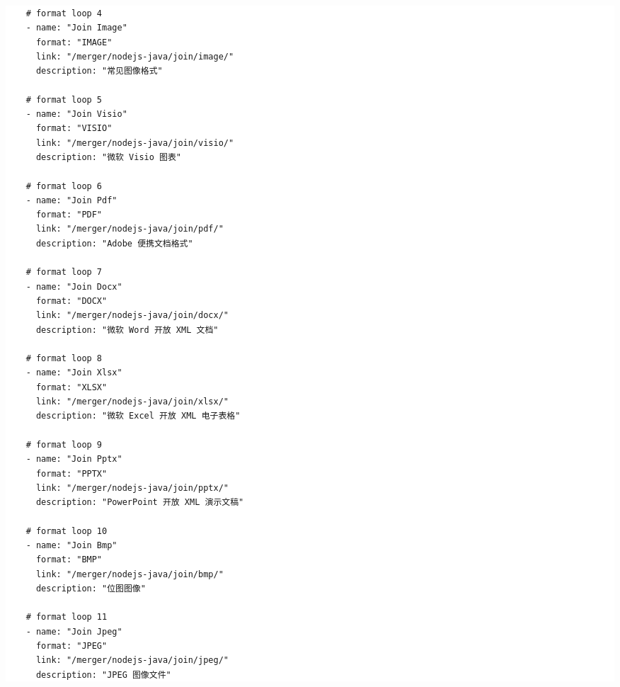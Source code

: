         # format loop 4
        - name: "Join Image"
          format: "IMAGE"
          link: "/merger/nodejs-java/join/image/"
          description: "常见图像格式"

        # format loop 5
        - name: "Join Visio"
          format: "VISIO"
          link: "/merger/nodejs-java/join/visio/"
          description: "微软 Visio 图表"
          
        # format loop 6
        - name: "Join Pdf"
          format: "PDF"
          link: "/merger/nodejs-java/join/pdf/"
          description: "Adobe 便携文档格式"

        # format loop 7
        - name: "Join Docx"
          format: "DOCX"
          link: "/merger/nodejs-java/join/docx/"
          description: "微软 Word 开放 XML 文档"

        # format loop 8
        - name: "Join Xlsx"
          format: "XLSX"
          link: "/merger/nodejs-java/join/xlsx/"
          description: "微软 Excel 开放 XML 电子表格"

        # format loop 9
        - name: "Join Pptx"
          format: "PPTX"
          link: "/merger/nodejs-java/join/pptx/"
          description: "PowerPoint 开放 XML 演示文稿"

        # format loop 10
        - name: "Join Bmp"
          format: "BMP"
          link: "/merger/nodejs-java/join/bmp/"
          description: "位图图像"

        # format loop 11
        - name: "Join Jpeg"
          format: "JPEG"
          link: "/merger/nodejs-java/join/jpeg/"
          description: "JPEG 图像文件"
